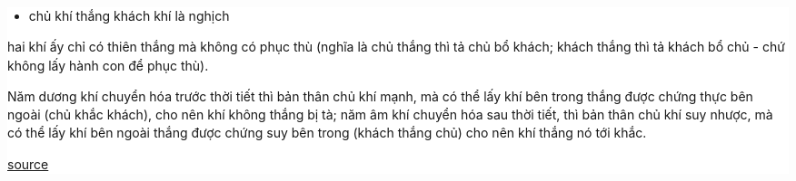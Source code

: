 - chủ khí thắng khách khí là nghịch

hai khí ấy chỉ có thiên thắng mà không có phục thù (nghĩa là chủ thắng thì tả chủ bổ khách; khách thắng thì tả khách bổ chủ - chứ không lấy hành con để phục thù).

Năm dương khí chuyển hóa trước thời tiết thì bản thân chủ khí mạnh, mà có thể lấy khí bên trong thắng được chứng thực bên ngoài (chủ khắc khách), cho nên khí không thắng bị tà; năm âm khí chuyển hóa sau thời tiết, thì bản thân chủ khí suy nhược, mà có thể lấy khí bên ngoài thắng được chứng suy bên trong (khách thắng chủ) cho nên khí thắng nó tới khắc.

[source](https://thuochay.net/yttl-van-khi-bi-dien-4.html)